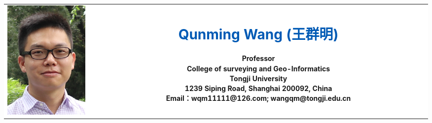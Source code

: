 
<table border="0">
  <tr>
    <td width="20%">
      <img src="/wqm1.png" width="100%">
    </td>
    <td width="80%" align="center" valign="middle">
      <h1><font color="#005AB5">Qunming Wang (王群明)</font></h1>
      <b>Professor</b><br/>
      <b>College of surveying and Geo-Informatics</b><br/>
      <b>Tongji University</b><br/>
      <b>1239 Siping Road, Shanghai 200092, China</b><br/>
      <b>Email：wqm11111@126.com; wangqm@tongji.edu.cn</b><br/>
    </td>
  </tr>
</table>
